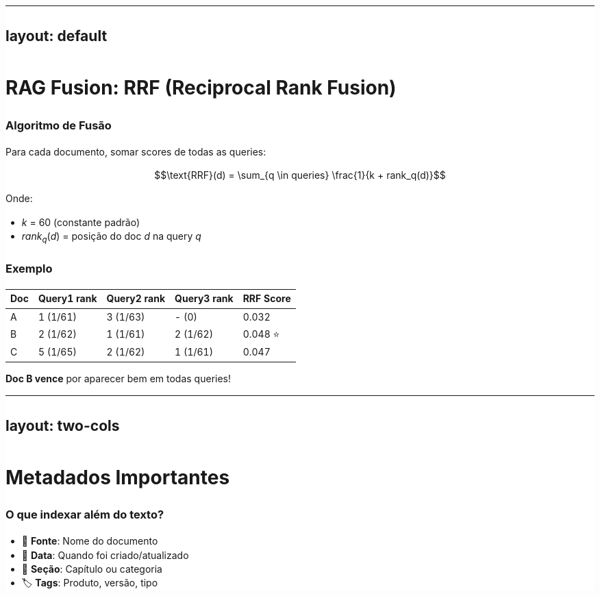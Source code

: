 </v-click>

---
layout: default
---

# RAG Fusion: RRF (Reciprocal Rank Fusion)

<v-clicks>

### Algoritmo de Fusão

Para cada documento, somar scores de todas as queries: 

$$\text{RRF}(d) = \sum_{q \in queries} \frac{1}{k + rank_q(d)}$$

Onde:
- $k$ = 60 (constante padrão)
- $rank_q(d)$ = posição do doc $d$ na query $q$

### Exemplo

</v-clicks>

<v-click>

<div class="text-sm">

| Doc | Query1 rank | Query2 rank | Query3 rank | RRF Score |
|-----|-------------|-------------|-------------|-----------|
| A   | 1 (1/61)    | 3 (1/63)    | - (0)       | 0.032     |
| B   | 2 (1/62)    | 1 (1/61)    | 2 (1/62)    | 0.048 ⭐   |
| C   | 5 (1/65)    | 2 (1/62)    | 1 (1/61)    | 0.047     |

**Doc B vence** por aparecer bem em todas queries!

</div>

</v-click>

---
layout: two-cols
---

# Metadados Importantes

<v-clicks>

### O que indexar além do texto?

- 📄 **Fonte**: Nome do documento
- 📅 **Data**: Quando foi criado/atualizado
- 📑 **Seção**: Capítulo ou categoria
- 🏷️ **Tags**: Produto, versão, tipo
